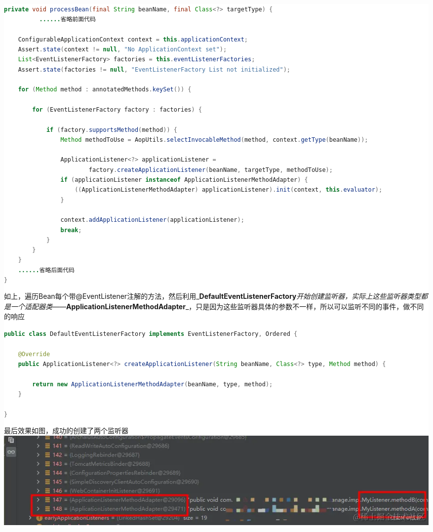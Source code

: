 ```java
private void processBean(final String beanName, final Class<?> targetType) {
          ......省略前面代码
	
	ConfigurableApplicationContext context = this.applicationContext;
	Assert.state(context != null, "No ApplicationContext set");
	List<EventListenerFactory> factories = this.eventListenerFactories;
	Assert.state(factories != null, "EventListenerFactory List not initialized");
	
	for (Method method : annotatedMethods.keySet()) {
	    
		for (EventListenerFactory factory : factories) {
		    
			if (factory.supportsMethod(method)) {
				Method methodToUse = AopUtils.selectInvocableMethod(method, context.getType(beanName));
				
				ApplicationListener<?> applicationListener =
						factory.createApplicationListener(beanName, targetType, methodToUse);
				if (applicationListener instanceof ApplicationListenerMethodAdapter) {
					((ApplicationListenerMethodAdapter) applicationListener).init(context, this.evaluator);
				}
				
				context.addApplicationListener(applicationListener);
				break;
			}
		}
	}
	......省略后面代码
}

```

如上，遍历Bean每个带@EventListener注解的方法，然后利用_**DefaultEventListenerFactory**_开始创建监听器，实际上这些监听器类型都是一个适配器类——_**ApplicationListenerMethodAdapter**_，只是因为这些监听器具体的参数不一样，所以可以监听不同的事件，做不同的响应

```java
public class DefaultEventListenerFactory implements EventListenerFactory, Ordered {
	
	@Override
	public ApplicationListener<?> createApplicationListener(String beanName, Class<?> type, Method method) {
		
		return new ApplicationListenerMethodAdapter(beanName, type, method);
	}

}

```

最后效果如图，成功的创建了两个监听器 ![](_assets/9cbfd001efd7468e8ce879d54664e26a~tplv-k3u1fbpfcp-jj-mark!3024!0!0!0!q75.awebp.webp)
